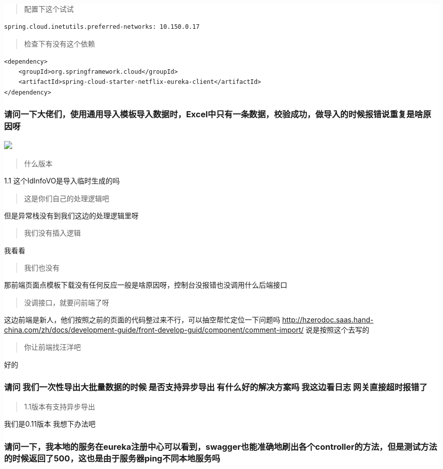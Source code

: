 >配置下这个试试

```
spring.cloud.inetutils.preferred-networks: 10.150.0.17
```

>检查下有没有这个依赖

```
<dependency>
    <groupId>org.springframework.cloud</groupId>
    <artifactId>spring-cloud-starter-netflix-eureka-client</artifactId>
</dependency>

```


### 请问一下大佬们，使用通用导入模板导入数据时，Excel中只有一条数据，校验成功，做导入的时候报错说重复是啥原因呀
![](https://img2018.cnblogs.com/blog/1231979/202001/1231979-20200105205243930-930206441.png)

>什么版本

1.1
这个IdInfoVO是导入临时生成的吗

>这是你们自己的处理逻辑吧

但是异常栈没有到我们这边的处理逻辑里呀

>我们没有插入逻辑

我看看

>我们也没有

那前端页面点模板下载没有任何反应一般是啥原因呀，控制台没报错也没调用什么后端接口

>没调接口，就要问前端了呀

这边前端是新人，他们按照之前的页面的代码整过来不行，可以抽空帮忙定位一下问题吗  http://hzerodoc.saas.hand-china.com/zh/docs/development-guide/front-develop-guid/component/comment-import/ 说是按照这个去写的

>你让前端找汪洋吧

好的



### 请问 我们一次性导出大批量数据的时候 是否支持异步导出 有什么好的解决方案吗  我这边看日志 网关直接超时报错了

>1.1版本有支持异步导出

我们是0.11版本 我想下办法吧



### 请问一下，我本地的服务在eureka注册中心可以看到，swagger也能准确地刷出各个controller的方法，但是测试方法的时候返回了500，这也是由于服务器ping不同本地服务吗
